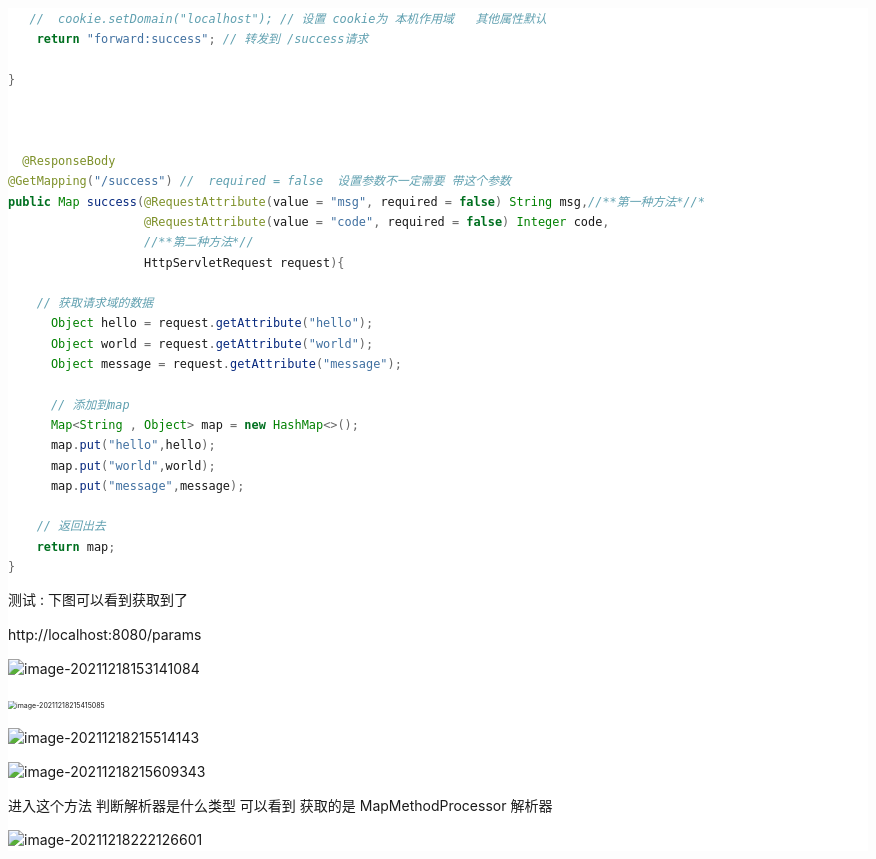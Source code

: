```java
   //  cookie.setDomain("localhost"); // 设置 cookie为 本机作用域   其他属性默认
    return "forward:success"; // 转发到 /success请求

}



  @ResponseBody
@GetMapping("/success") //  required = false  设置参数不一定需要 带这个参数
public Map success(@RequestAttribute(value = "msg", required = false) String msg,//**第一种方法*//*
                   @RequestAttribute(value = "code", required = false) Integer code,
                   //**第二种方法*//
                   HttpServletRequest request){

    // 获取请求域的数据
      Object hello = request.getAttribute("hello");
      Object world = request.getAttribute("world");
      Object message = request.getAttribute("message");

      // 添加到map
      Map<String , Object> map = new HashMap<>();
      map.put("hello",hello);
      map.put("world",world);
      map.put("message",message);

    // 返回出去
    return map;
}
```



测试 :  下图可以看到获取到了

http://localhost:8080/params

![image-20211218153141084](C:\Users\Administrator\AppData\Roaming\Typora\typora-user-images\image-20211218153141084.png)









<img src="C:\Users\Administrator\AppData\Roaming\Typora\typora-user-images\image-20211218215415085.png" alt="image-20211218215415085" style="zoom:50%;" />

![image-20211218215514143](C:\Users\Administrator\AppData\Roaming\Typora\typora-user-images\image-20211218215514143.png)

![image-20211218215609343](C:\Users\Administrator\AppData\Roaming\Typora\typora-user-images\image-20211218215609343.png)



进入这个方法 判断解析器是什么类型 可以看到  获取的是 MapMethodProcessor 解析器

![image-20211218222126601](C:\Users\Administrator\AppData\Roaming\Typora\typora-user-images\image-20211218222126601.png)
